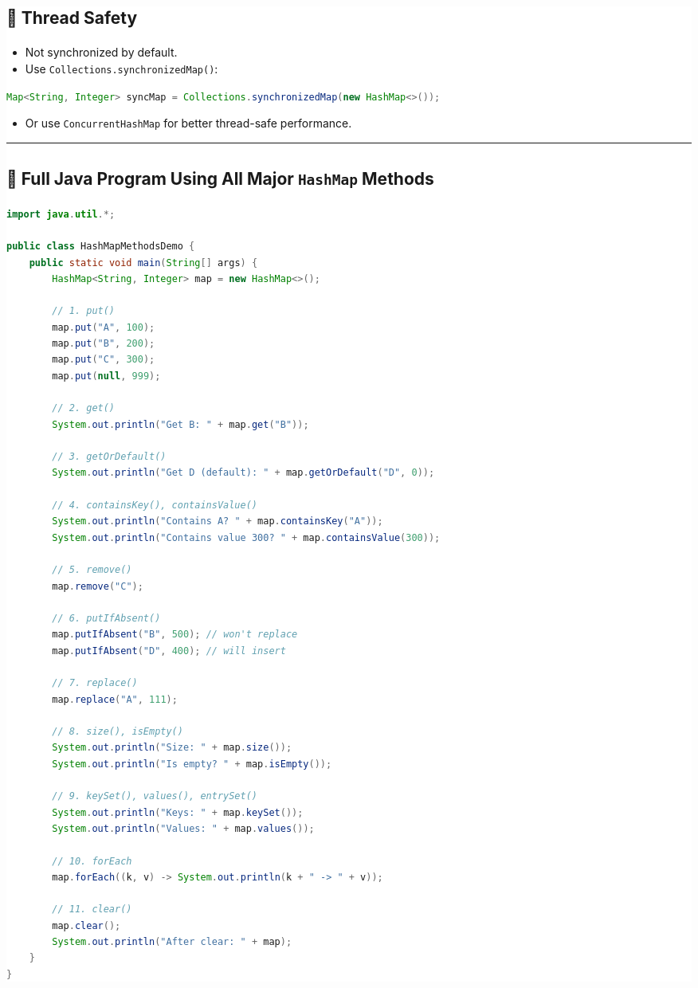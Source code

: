 
## 🔹 Thread Safety

* Not synchronized by default.
* Use `Collections.synchronizedMap()`:

```java
Map<String, Integer> syncMap = Collections.synchronizedMap(new HashMap<>());
```

* Or use `ConcurrentHashMap` for better thread-safe performance.

---

## 🔹 Full Java Program Using All Major `HashMap` Methods

```java
import java.util.*;

public class HashMapMethodsDemo {
    public static void main(String[] args) {
        HashMap<String, Integer> map = new HashMap<>();

        // 1. put()
        map.put("A", 100);
        map.put("B", 200);
        map.put("C", 300);
        map.put(null, 999);

        // 2. get()
        System.out.println("Get B: " + map.get("B"));

        // 3. getOrDefault()
        System.out.println("Get D (default): " + map.getOrDefault("D", 0));

        // 4. containsKey(), containsValue()
        System.out.println("Contains A? " + map.containsKey("A"));
        System.out.println("Contains value 300? " + map.containsValue(300));

        // 5. remove()
        map.remove("C");

        // 6. putIfAbsent()
        map.putIfAbsent("B", 500); // won't replace
        map.putIfAbsent("D", 400); // will insert

        // 7. replace()
        map.replace("A", 111);

        // 8. size(), isEmpty()
        System.out.println("Size: " + map.size());
        System.out.println("Is empty? " + map.isEmpty());

        // 9. keySet(), values(), entrySet()
        System.out.println("Keys: " + map.keySet());
        System.out.println("Values: " + map.values());

        // 10. forEach
        map.forEach((k, v) -> System.out.println(k + " -> " + v));

        // 11. clear()
        map.clear();
        System.out.println("After clear: " + map);
    }
}
```
